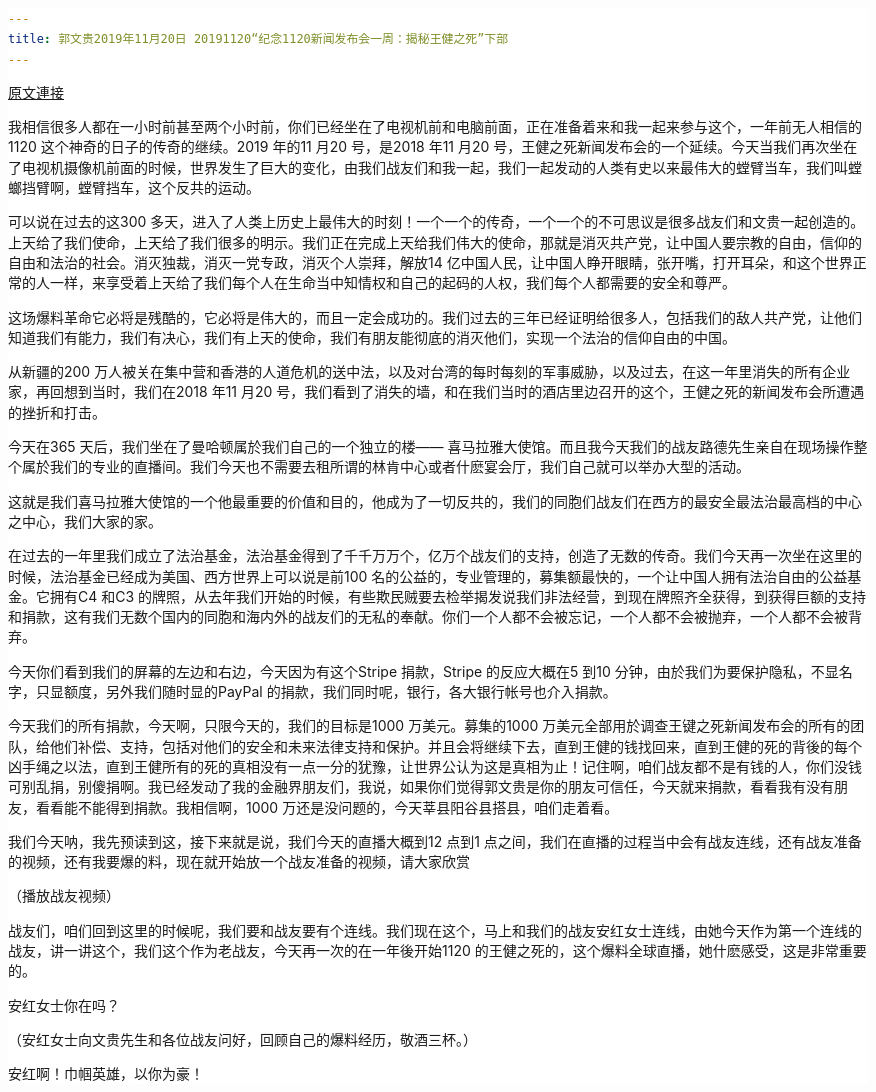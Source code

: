 ```yaml
---
title: 郭文贵2019年11月20日 20191120“纪念1120新闻发布会一周：揭秘王健之死”下部
---
```


[原文連接](https://gnews.org/ThreadView/53483512)

我相信很多人都在一小时前甚至两个小时前，你们已经坐在了电视机前和电脑前面，正在准备着来和我一起来参与这个，一年前无人相信的1120 这个神奇的日子的传奇的继续。2019 年的11 月20 号，是2018 年11 月20 号，王健之死新闻发布会的一个延续。今天当我们再次坐在了电视机摄像机前面的时候，世界发生了巨大的变化，由我们战友们和我一起，我们一起发动的人类有史以来最伟大的螳臂当车，我们叫螳螂挡臂啊，螳臂挡车，这个反共的运动。


可以说在过去的这300 多天，进入了人类上历史上最伟大的时刻！一个一个的传奇，一个一个的不可思议是很多战友们和文贵一起创造的。上天给了我们使命，上天给了我们很多的明示。我们正在完成上天给我们伟大的使命，那就是消灭共产党，让中国人要宗教的自由，信仰的自由和法治的社会。消灭独裁，消灭一党专政，消灭个人崇拜，解放14 亿中国人民，让中国人睁开眼睛，张开嘴，打开耳朵，和这个世界正常的人一样，来享受着上天给了我们每个人在生命当中知情权和自己的起码的人权，我们每个人都需要的安全和尊严。


这场爆料革命它必将是残酷的，它必将是伟大的，而且一定会成功的。我们过去的三年已经证明给很多人，包括我们的敌人共产党，让他们知道我们有能力，我们有决心，我们有上天的使命，我们有朋友能彻底的消灭他们，实现一个法治的信仰自由的中国。


从新疆的200 万人被关在集中营和香港的人道危机的送中法，以及对台湾的每时每刻的军事威胁，以及过去，在这一年里消失的所有企业家，再回想到当时，我们在2018 年11 月20 号，我们看到了消失的墙，和在我们当时的酒店里边召开的这个，王健之死的新闻发布会所遭遇的挫折和打击。

今天在365 天后，我们坐在了曼哈顿属於我们自己的一个独立的楼—— 喜马拉雅大使馆。而且我今天我们的战友路德先生亲自在现场操作整个属於我们的专业的直播间。我们今天也不需要去租所谓的林肯中心或者什麽宴会厅，我们自己就可以举办大型的活动。


这就是我们喜马拉雅大使馆的一个他最重要的价值和目的，他成为了一切反共的，我们的同胞们战友们在西方的最安全最法治最高档的中心之中心，我们大家的家。


在过去的一年里我们成立了法治基金，法治基金得到了千千万万个，亿万个战友们的支持，创造了无数的传奇。我们今天再一次坐在这里的时候，法治基金已经成为美国、西方世界上可以说是前100 名的公益的，专业管理的，募集额最快的，一个让中国人拥有法治自由的公益基金。它拥有C4 和C3 的牌照，从去年我们开始的时候，有些欺民贼要去检举揭发说我们非法经营，到现在牌照齐全获得，到获得巨额的支持和捐款，这有我们无数个国内的同胞和海内外的战友们的无私的奉献。你们一个人都不会被忘记，一个人都不会被抛弃，一个人都不会被背弃。


今天你们看到我们的屏幕的左边和右边，今天因为有这个Stripe 捐款，Stripe 的反应大概在5 到10 分钟，由於我们为要保护隐私，不显名字，只显额度，另外我们随时显的PayPal 的捐款，我们同时呢，银行，各大银行帐号也介入捐款。


今天我们的所有捐款，今天啊，只限今天的，我们的目标是1000 万美元。募集的1000 万美元全部用於调查王键之死新闻发布会的所有的团队，给他们补偿、支持，包括对他们的安全和未来法律支持和保护。并且会将继续下去，直到王健的钱找回来，直到王健的死的背後的每个凶手绳之以法，直到王健所有的死的真相没有一点一分的犹豫，让世界公认为这是真相为止！记住啊，咱们战友都不是有钱的人，你们没钱可别乱捐，别傻捐啊。我已经发动了我的金融界朋友们，我说，如果你们觉得郭文贵是你的朋友可信任，今天就来捐款，看看我有没有朋友，看看能不能得到捐款。我相信啊，1000 万还是没问题的，今天莘县阳谷县搭县，咱们走着看。


我们今天呐，我先预读到这，接下来就是说，我们今天的直播大概到12 点到1 点之间，我们在直播的过程当中会有战友连线，还有战友准备的视频，还有我要爆的料，现在就开始放一个战友准备的视频，请大家欣赏


（播放战友视频）


战友们，咱们回到这里的时候呢，我们要和战友要有个连线。我们现在这个，马上和我们的战友安红女士连线，由她今天作为第一个连线的战友，讲一讲这个，我们这个作为老战友，今天再一次的在一年後开始1120 的王健之死的，这个爆料全球直播，她什麽感受，这是非常重要的。


安红女士你在吗？


（安红女士向文贵先生和各位战友问好，回顾自己的爆料经历，敬酒三杯。）


安红啊！巾帼英雄，以你为豪！

